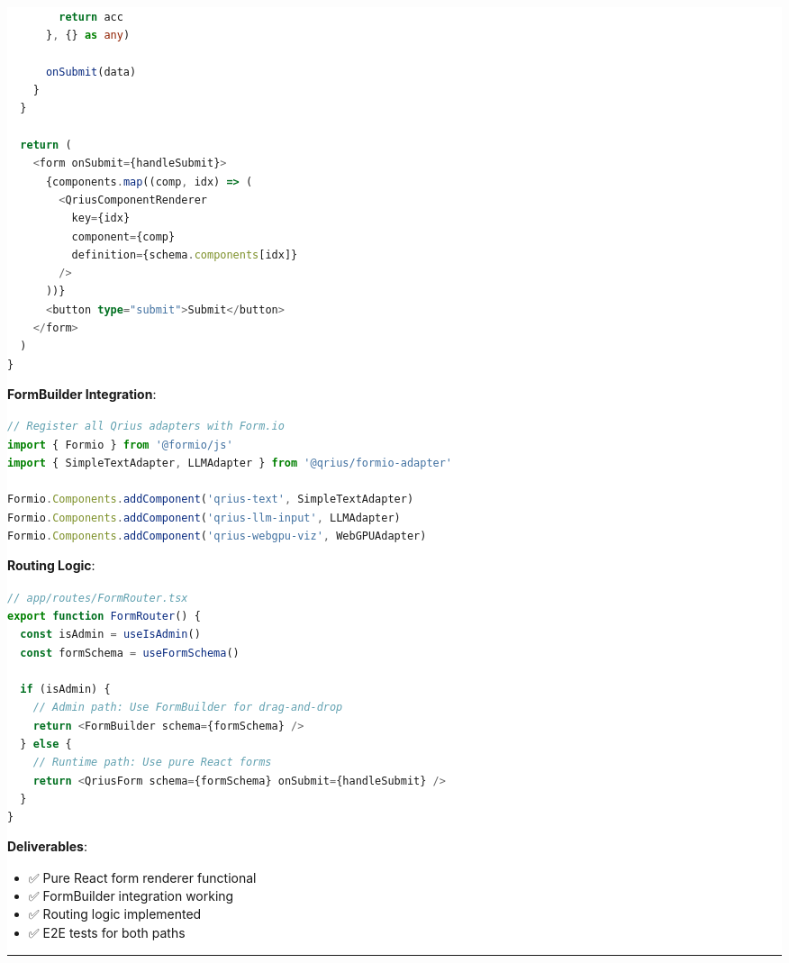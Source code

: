 ```typescript
        return acc
      }, {} as any)

      onSubmit(data)
    }
  }

  return (
    <form onSubmit={handleSubmit}>
      {components.map((comp, idx) => (
        <QriusComponentRenderer
          key={idx}
          component={comp}
          definition={schema.components[idx]}
        />
      ))}
      <button type="submit">Submit</button>
    </form>
  )
}
```

**FormBuilder Integration**:

```typescript
// Register all Qrius adapters with Form.io
import { Formio } from '@formio/js'
import { SimpleTextAdapter, LLMAdapter } from '@qrius/formio-adapter'

Formio.Components.addComponent('qrius-text', SimpleTextAdapter)
Formio.Components.addComponent('qrius-llm-input', LLMAdapter)
Formio.Components.addComponent('qrius-webgpu-viz', WebGPUAdapter)
```

**Routing Logic**:

```typescript
// app/routes/FormRouter.tsx
export function FormRouter() {
  const isAdmin = useIsAdmin()
  const formSchema = useFormSchema()

  if (isAdmin) {
    // Admin path: Use FormBuilder for drag-and-drop
    return <FormBuilder schema={formSchema} />
  } else {
    // Runtime path: Use pure React forms
    return <QriusForm schema={formSchema} onSubmit={handleSubmit} />
  }
}
```

**Deliverables**:
- ✅ Pure React form renderer functional
- ✅ FormBuilder integration working
- ✅ Routing logic implemented
- ✅ E2E tests for both paths

---